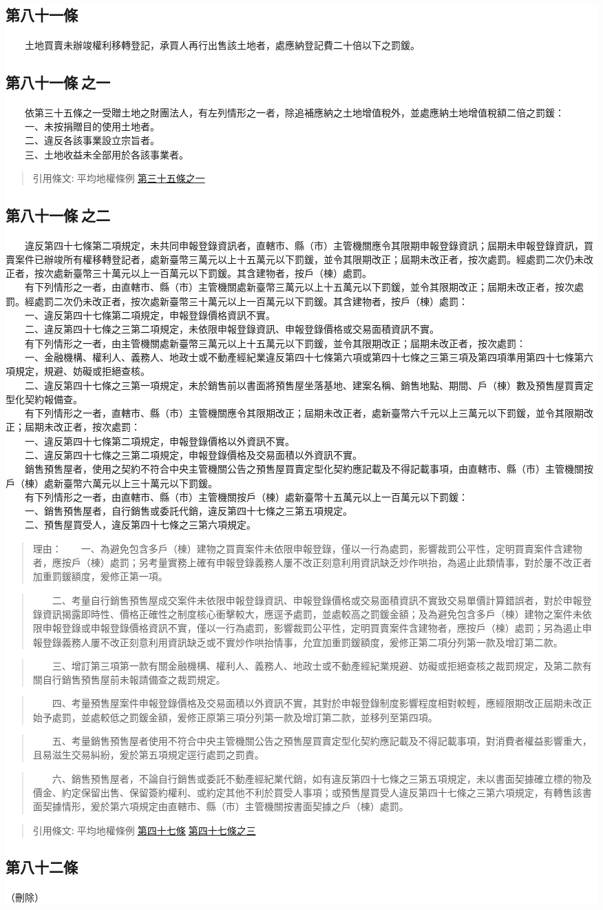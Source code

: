 第八十一條 
-----------
　　土地買賣未辦竣權利移轉登記，承買人再行出售該土地者，處應納登記費二十倍以下之罰鍰。  


第八十一條 之一 
----------------
　　依第三十五條之一受贈土地之財團法人，有左列情形之一者，除追補應納之土地增值稅外，並處應納土地增值稅額二倍之罰鍰：  
　　一、未按捐贈目的使用土地者。  
　　二、違反各該事業設立宗旨者。  
　　三、土地收益未全部用於各該事業者。  
> 引用條文: 平均地權條例 [第三十五條之一](../../環境資源/國土計畫/平均地權條例.md#第三十五條之一)



第八十一條 之二 
----------------
　　違反第四十七條第二項規定，未共同申報登錄資訊者，直轄市、縣（市）主管機關應令其限期申報登錄資訊；屆期未申報登錄資訊，買賣案件已辦竣所有權移轉登記者，處新臺幣三萬元以上十五萬元以下罰鍰，並令其限期改正；屆期未改正者，按次處罰。經處罰二次仍未改正者，按次處新臺幣三十萬元以上一百萬元以下罰鍰。其含建物者，按戶（棟）處罰。  
　　有下列情形之一者，由直轄市、縣（市）主管機關處新臺幣三萬元以上十五萬元以下罰鍰，並令其限期改正；屆期未改正者，按次處罰。經處罰二次仍未改正者，按次處新臺幣三十萬元以上一百萬元以下罰鍰。其含建物者，按戶（棟）處罰：  
　　一、違反第四十七條第二項規定，申報登錄價格資訊不實。  
　　二、違反第四十七條之三第二項規定，未依限申報登錄資訊、申報登錄價格或交易面積資訊不實。  
　　有下列情形之一者，由主管機關處新臺幣三萬元以上十五萬元以下罰鍰，並令其限期改正；屆期未改正者，按次處罰：  
　　一、金融機構、權利人、義務人、地政士或不動產經紀業違反第四十七條第六項或第四十七條之三第三項及第四項準用第四十七條第六項規定，規避、妨礙或拒絕查核。  
　　二、違反第四十七條之三第一項規定，未於銷售前以書面將預售屋坐落基地、建案名稱、銷售地點、期間、戶（棟）數及預售屋買賣定型化契約報備查。  
　　有下列情形之一者，直轄市、縣（市）主管機關應令其限期改正；屆期未改正者，處新臺幣六千元以上三萬元以下罰鍰，並令其限期改正；屆期未改正者，按次處罰：  
　　一、違反第四十七條第二項規定，申報登錄價格以外資訊不實。  
　　二、違反第四十七條之三第二項規定，申報登錄價格及交易面積以外資訊不實。  
　　銷售預售屋者，使用之契約不符合中央主管機關公告之預售屋買賣定型化契約應記載及不得記載事項，由直轄市、縣（市）主管機關按戶（棟）處新臺幣六萬元以上三十萬元以下罰鍰。  
　　有下列情形之一者，由直轄市、縣（市）主管機關按戶（棟）處新臺幣十五萬元以上一百萬元以下罰鍰：  
　　一、銷售預售屋者，自行銷售或委託代銷，違反第四十七條之三第五項規定。  
　　二、預售屋買受人，違反第四十七條之三第六項規定。  
> 理由：　　一、為避免包含多戶（棟）建物之買賣案件未依限申報登錄，僅以一行為處罰，影響裁罰公平性，定明買賣案件含建物者，應按戶（棟）處罰；另考量實務上確有申報登錄義務人屢不改正刻意利用資訊缺乏炒作哄抬，為遏止此類情事，對於屢不改正者加重罰鍰額度，爰修正第一項。

> 　　二、考量自行銷售預售屋成交案件未依限申報登錄資訊、申報登錄價格或交易面積資訊不實致交易單價計算錯誤者，對於申報登錄資訊揭露即時性、價格正確性之制度核心衝擊較大，應逕予處罰，並處較高之罰鍰金額；及為避免包含多戶（棟）建物之案件未依限申報登錄或申報登錄價格資訊不實，僅以一行為處罰，影響裁罰公平性，定明買賣案件含建物者，應按戶（棟）處罰；另為遏止申報登錄義務人屢不改正刻意利用資訊缺乏或不實炒作哄抬情事，允宜加重罰鍰額度，爰修正第二項分列第一款及增訂第二款。

> 　　三、增訂第三項第一款有關金融機構、權利人、義務人、地政士或不動產經紀業規避、妨礙或拒絕查核之裁罰規定，及第二款有關自行銷售預售屋前未報請備查之裁罰規定。

> 　　四、考量預售屋案件申報登錄價格及交易面積以外資訊不實，其對於申報登錄制度影響程度相對較輕，應經限期改正屆期未改正始予處罰，並處較低之罰鍰金額，爰修正原第三項分列第一款及增訂第二款，並移列至第四項。

> 　　五、考量銷售預售屋者使用不符合中央主管機關公告之預售屋買賣定型化契約應記載及不得記載事項，對消費者權益影響重大，且易滋生交易糾紛，爰於第五項規定逕行處罰之罰責。

> 　　六、銷售預售屋者，不論自行銷售或委託不動產經紀業代銷，如有違反第四十七條之三第五項規定，未以書面契據確立標的物及價金、約定保留出售、保留簽約權利、或約定其他不利於買受人事項；或預售屋買受人違反第四十七條之三第六項規定，有轉售該書面契據情形，爰於第六項規定由直轄市、縣（市）主管機關按書面契據之戶（棟）處罰。

> 引用條文: 平均地權條例 [第四十七條](../../環境資源/國土計畫/平均地權條例.md#第四十七條-) [第四十七條之三](../../環境資源/國土計畫/平均地權條例.md#第四十七條之三)



第八十二條 
-----------
（刪除）  
